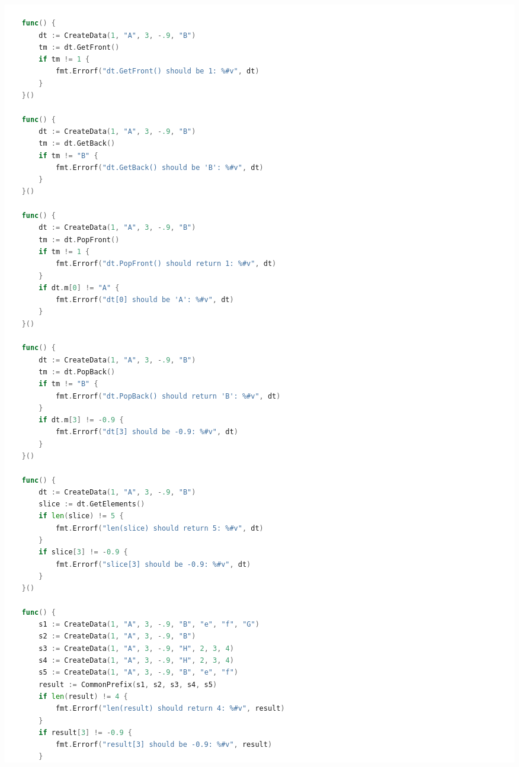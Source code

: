 ```go

	func() {
		dt := CreateData(1, "A", 3, -.9, "B")
		tm := dt.GetFront()
		if tm != 1 {
			fmt.Errorf("dt.GetFront() should be 1: %#v", dt)
		}
	}()

	func() {
		dt := CreateData(1, "A", 3, -.9, "B")
		tm := dt.GetBack()
		if tm != "B" {
			fmt.Errorf("dt.GetBack() should be 'B': %#v", dt)
		}
	}()

	func() {
		dt := CreateData(1, "A", 3, -.9, "B")
		tm := dt.PopFront()
		if tm != 1 {
			fmt.Errorf("dt.PopFront() should return 1: %#v", dt)
		}
		if dt.m[0] != "A" {
			fmt.Errorf("dt[0] should be 'A': %#v", dt)
		}
	}()

	func() {
		dt := CreateData(1, "A", 3, -.9, "B")
		tm := dt.PopBack()
		if tm != "B" {
			fmt.Errorf("dt.PopBack() should return 'B': %#v", dt)
		}
		if dt.m[3] != -0.9 {
			fmt.Errorf("dt[3] should be -0.9: %#v", dt)
		}
	}()

	func() {
		dt := CreateData(1, "A", 3, -.9, "B")
		slice := dt.GetElements()
		if len(slice) != 5 {
			fmt.Errorf("len(slice) should return 5: %#v", dt)
		}
		if slice[3] != -0.9 {
			fmt.Errorf("slice[3] should be -0.9: %#v", dt)
		}
	}()

	func() {
		s1 := CreateData(1, "A", 3, -.9, "B", "e", "f", "G")
		s2 := CreateData(1, "A", 3, -.9, "B")
		s3 := CreateData(1, "A", 3, -.9, "H", 2, 3, 4)
		s4 := CreateData(1, "A", 3, -.9, "H", 2, 3, 4)
		s5 := CreateData(1, "A", 3, -.9, "B", "e", "f")
		result := CommonPrefix(s1, s2, s3, s4, s5)
		if len(result) != 4 {
			fmt.Errorf("len(result) should return 4: %#v", result)
		}
		if result[3] != -0.9 {
			fmt.Errorf("result[3] should be -0.9: %#v", result)
		}
```